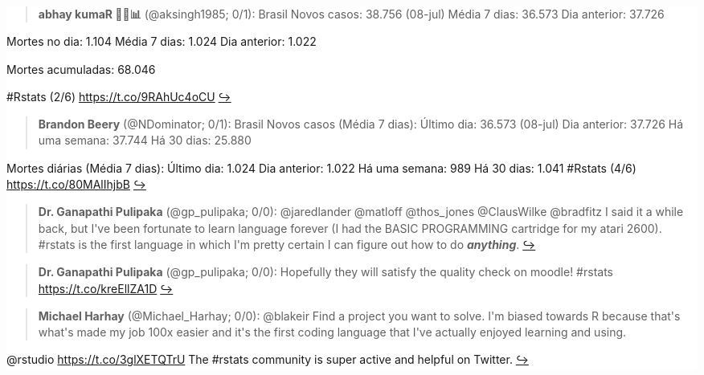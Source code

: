 


> **abhay kumaR 👨‍💻📊** (@aksingh1985; 0/1): Brasil
Novos casos: 38.756 (08-jul)
Média 7 dias: 36.573
Dia anterior: 37.726
>
Mortes no dia: 1.104
Média 7 dias: 1.024
Dia anterior: 1.022
>
Mortes acumuladas: 68.046
>
#Rstats (2/6) https://t.co/9RAhUc4oCU  [&#8618;](https://twitter.com/dataandme/status/1281007746469507084)




> **Brandon Beery** (@NDominator; 0/1): Brasil
Novos casos (Média 7 dias):
Último dia: 36.573 (08-jul)
Dia anterior: 37.726
Há uma semana: 37.744
Há 30 dias: 25.880
>
Mortes diárias (Média 7 dias):
Último dia: 1.024
Dia anterior: 1.022
Há uma semana: 989
Há 30 dias: 1.041
#Rstats (4/6) https://t.co/80MAlIhjbB  [&#8618;](https://twitter.com/dataandme/status/1281007814786375687)




> **Dr. Ganapathi Pulipaka** (@gp_pulipaka; 0/0): @jaredlander @matloff @thos_jones @ClausWilke @bradfitz I said it a while back, but I've been fortunate to learn language forever (I had the BASIC PROGRAMMING cartridge for my atari 2600). #rstats is the first language in which I'm pretty certain I can figure out how to do ***anything***.  [&#8618;](https://twitter.com/dataandme/status/1281068946733649920)




> **Dr. Ganapathi Pulipaka** (@gp_pulipaka; 0/0): Hopefully they will satisfy the quality check on moodle! #rstats https://t.co/kreEllZA1D  [&#8618;](https://twitter.com/dataandme/status/1281068381983014917)




> **Michael Harhay** (@Michael_Harhay; 0/0): @blakeir Find a project you want to solve. I'm biased towards R because that's what's made my job 100x easier and it's the first coding language that I've actually enjoyed learning and using.
>
@rstudio
https://t.co/3glXETQTrU
The #rstats community is super active and helpful on Twitter.  [&#8618;](https://twitter.com/dataandme/status/1281059814056091649)





